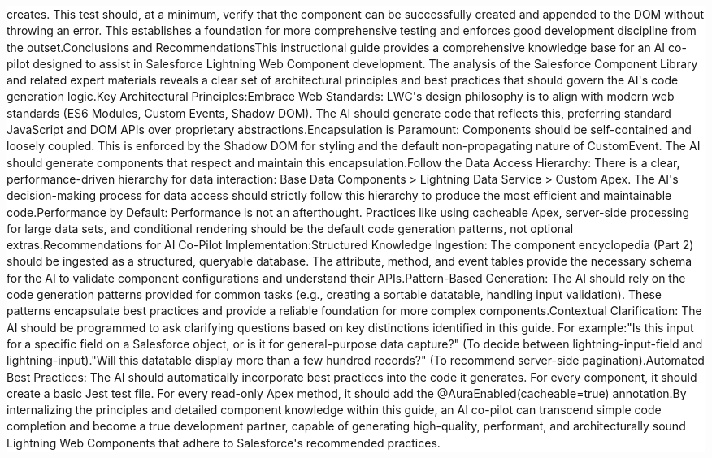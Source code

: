 creates. This test should, at a minimum, verify that the component can be successfully created and appended to the DOM without throwing an error. This establishes a foundation for more comprehensive testing and enforces good development discipline from the outset.Conclusions and RecommendationsThis instructional guide provides a comprehensive knowledge base for an AI co-pilot designed to assist in Salesforce Lightning Web Component development. The analysis of the Salesforce Component Library and related expert materials reveals a clear set of architectural principles and best practices that should govern the AI's code generation logic.Key Architectural Principles:Embrace Web Standards: LWC's design philosophy is to align with modern web standards (ES6 Modules, Custom Events, Shadow DOM). The AI should generate code that reflects this, preferring standard JavaScript and DOM APIs over proprietary abstractions.Encapsulation is Paramount: Components should be self-contained and loosely coupled. This is enforced by the Shadow DOM for styling and the default non-propagating nature of CustomEvent. The AI should generate components that respect and maintain this encapsulation.Follow the Data Access Hierarchy: There is a clear, performance-driven hierarchy for data interaction: Base Data Components > Lightning Data Service > Custom Apex. The AI's decision-making process for data access should strictly follow this hierarchy to produce the most efficient and maintainable code.Performance by Default: Performance is not an afterthought. Practices like using cacheable Apex, server-side processing for large data sets, and conditional rendering should be the default code generation patterns, not optional extras.Recommendations for AI Co-Pilot Implementation:Structured Knowledge Ingestion: The component encyclopedia (Part 2) should be ingested as a structured, queryable database. The attribute, method, and event tables provide the necessary schema for the AI to validate component configurations and understand their APIs.Pattern-Based Generation: The AI should rely on the code generation patterns provided for common tasks (e.g., creating a sortable datatable, handling input validation). These patterns encapsulate best practices and provide a reliable foundation for more complex components.Contextual Clarification: The AI should be programmed to ask clarifying questions based on key distinctions identified in this guide. For example:"Is this input for a specific field on a Salesforce object, or is it for general-purpose data capture?" (To decide between lightning-input-field and lightning-input)."Will this datatable display more than a few hundred records?" (To recommend server-side pagination).Automated Best Practices: The AI should automatically incorporate best practices into the code it generates. For every component, it should create a basic Jest test file. For every read-only Apex method, it should add the @AuraEnabled(cacheable=true) annotation.By internalizing the principles and detailed component knowledge within this guide, an AI co-pilot can transcend simple code completion and become a true development partner, capable of generating high-quality, performant, and architecturally sound Lightning Web Components that adhere to Salesforce's recommended practices.